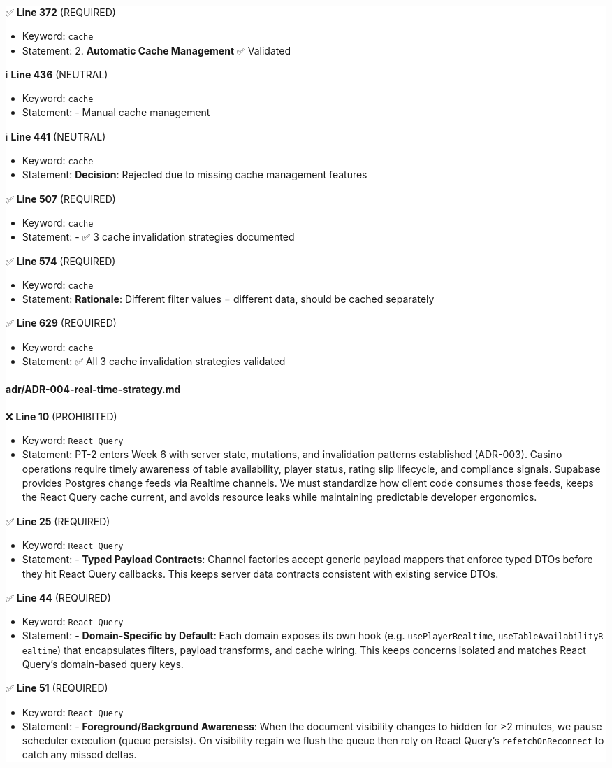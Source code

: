 ✅ **Line 372** (REQUIRED)

- Keyword: `cache`
- Statement: 2. **Automatic Cache Management** ✅ Validated

ℹ️ **Line 436** (NEUTRAL)

- Keyword: `cache`
- Statement: - Manual cache management

ℹ️ **Line 441** (NEUTRAL)

- Keyword: `cache`
- Statement: **Decision**: Rejected due to missing cache management features

✅ **Line 507** (REQUIRED)

- Keyword: `cache`
- Statement: - ✅ 3 cache invalidation strategies documented

✅ **Line 574** (REQUIRED)

- Keyword: `cache`
- Statement: **Rationale**: Different filter values = different data, should be cached separately

✅ **Line 629** (REQUIRED)

- Keyword: `cache`
- Statement: ✅ All 3 cache invalidation strategies validated

#### adr/ADR-004-real-time-strategy.md

❌ **Line 10** (PROHIBITED)

- Keyword: `React Query`
- Statement: PT-2 enters Week 6 with server state, mutations, and invalidation patterns established (ADR-003). Casino operations require timely awareness of table availability, player status, rating slip lifecycle, and compliance signals. Supabase provides Postgres change feeds via Realtime channels. We must standardize how client code consumes those feeds, keeps the React Query cache current, and avoids resource leaks while maintaining predictable developer ergonomics.

✅ **Line 25** (REQUIRED)

- Keyword: `React Query`
- Statement: - **Typed Payload Contracts**: Channel factories accept generic payload mappers that enforce typed DTOs before they hit React Query callbacks. This keeps server data contracts consistent with existing service DTOs.

✅ **Line 44** (REQUIRED)

- Keyword: `React Query`
- Statement: - **Domain-Specific by Default**: Each domain exposes its own hook (e.g. `usePlayerRealtime`, `useTableAvailabilityRealtime`) that encapsulates filters, payload transforms, and cache wiring. This keeps concerns isolated and matches React Query’s domain-based query keys.

✅ **Line 51** (REQUIRED)

- Keyword: `React Query`
- Statement: - **Foreground/Background Awareness**: When the document visibility changes to hidden for >2 minutes, we pause scheduler execution (queue persists). On visibility regain we flush the queue then rely on React Query’s `refetchOnReconnect` to catch any missed deltas.
